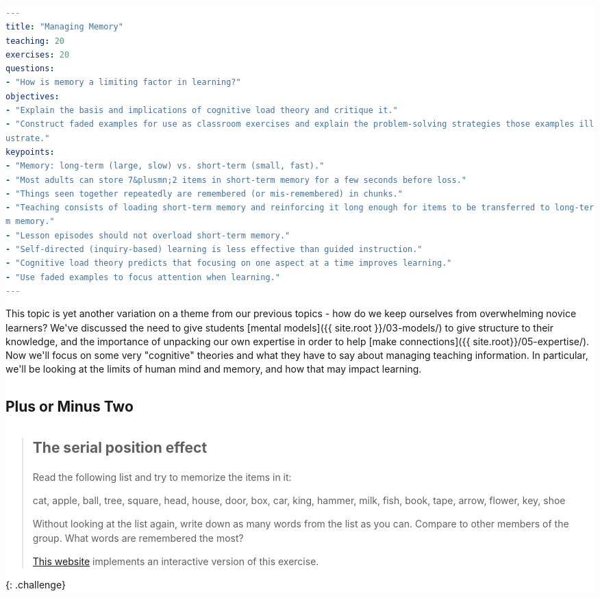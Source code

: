 ```yaml
---
title: "Managing Memory"
teaching: 20
exercises: 20
questions:
- "How is memory a limiting factor in learning?"
objectives:
- "Explain the basis and implications of cognitive load theory and critique it."
- "Construct faded examples for use as classroom exercises and explain the problem-solving strategies those examples illustrate."
keypoints:
- "Memory: long-term (large, slow) vs. short-term (small, fast)."
- "Most adults can store 7&plusmn;2 items in short-term memory for a few seconds before loss."
- "Things seen together repeatedly are remembered (or mis-remembered) in chunks."
- "Teaching consists of loading short-term memory and reinforcing it long enough for items to be transferred to long-term memory."
- "Lesson episodes should not overload short-term memory."
- "Self-directed (inquiry-based) learning is less effective than guided instruction."
- "Cognitive load theory predicts that focusing on one aspect at a time improves learning."
- "Use faded examples to focus attention when learning."
---
```

This topic is yet another variation on a theme from our previous
topics - how do we keep ourselves from overwhelming novice learners?
We've discussed the need to give students [mental models]({{ site.root }}/03-models/)
to give structure to their knowledge, and the
importance of unpacking our own expertise in order to help
[make connections]({{ site.root}}/05-expertise/).  Now we'll focus on some very
"cognitive" theories and what they have to say about managing teaching
information.  In particular, we'll be looking at the limits of human
mind and memory, and how that may impact learning.

## Plus or Minus Two

> ## The serial position effect
>
> Read the following list and try to memorize the items in it:
>
> cat, apple, ball, tree, square, head, house, door, box, car, king,
> hammer, milk, fish, book, tape, arrow, flower, key, shoe
>
> Without looking at the list again, write down as many words from the list as
> you can. Compare to other members of the group. What words are remembered the
> most?
>
> [This website][memory-test] implements
> an interactive version of this exercise.
>
{: .challenge}


[cognitive-load-crit]: https://edtechdev.wordpress.com/2009/11/16/cognitive-load-theory-failure/
[kirschner-paper]: http://www.cogtech.usc.edu/publications/kirschner_Sweller_Clark.pdf
[memory-test]: http://cat.xula.edu/thinker/memory/working/serial
[wikipedia-7]: https://en.wikipedia.org/wiki/The_Magical_Number_Seven,_Plus_or_Minus_Two
[wikipedia-cognitive-load]: https://en.wikipedia.org/wiki/Cognitive_load
[wikipedia-inquiry]: https://en.wikipedia.org/wiki/Inquiry-based_learning
[wikipedia-serial-position]: https://en.wikipedia.org/wiki/Serial_position_effect
[wikipedia-split-attention]: https://en.wikipedia.org/wiki/Split_attention_effect